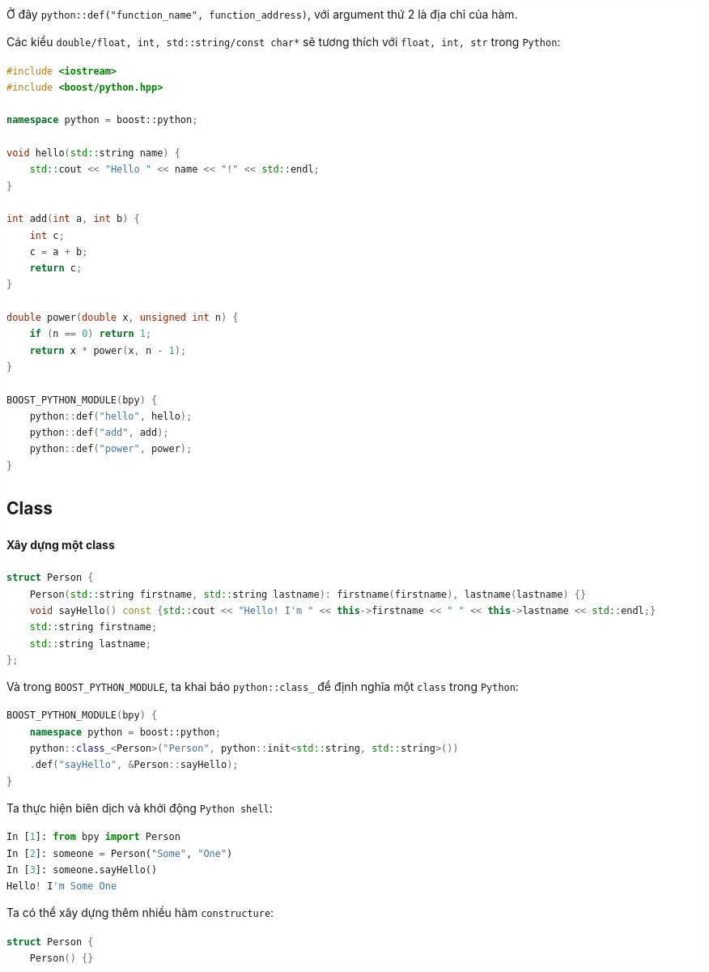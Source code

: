 Ở đây `python::def("function_name", function_address)`, với argument thứ 2 là địa chỉ của hàm.

Các kiểu `double/float, int, std::string/const char*` sẽ tương thích với `float, int, str` trong `Python`:

```Cpp
#include <iostream>
#include <boost/python.hpp>

namespace python = boost::python;

void hello(std::string name) {
    std::cout << "Hello " << name << "!" << std::endl;
}

int add(int a, int b) {
    int c;
    c = a + b;
    return c;
}

double power(double x, unsigned int n) {
    if (n == 0) return 1;
    return x * power(x, n - 1);
}

BOOST_PYTHON_MODULE(bpy) {
    python::def("hello", hello);
    python::def("add", add);
    python::def("power", power);
}
```

## Class
#### Xây dựng một class

```Cpp
struct Person {
    Person(std::string firstname, std::string lastname): firstname(firstname), lastname(lastname) {}
    void sayHello() const {std::cout << "Hello! I'm " << this->firstname << " " << this->lastname << std::endl;}
    std::string firstname;
    std::string lastname;
};
```
Và trong `BOOST_PYTHON_MODULE`, ta khai báo `python::class_` để định nghĩa một `class` trong `Python`:
```Cpp
BOOST_PYTHON_MODULE(bpy) {
    namespace python = boost::python;
    python::class_<Person>("Person", python::init<std::string, std::string>())
    .def("sayHello", &Person::sayHello);
}
```
Ta thực hiện biên dịch và khởi động `Python shell`:
```Python
In [1]: from bpy import Person
In [2]: someone = Person("Some", "One")
In [3]: someone.sayHello()
Hello! I'm Some One
```
Ta có thể xây dựng thêm nhiều hàm `constructure`:
```Cpp
struct Person {
    Person() {}
```